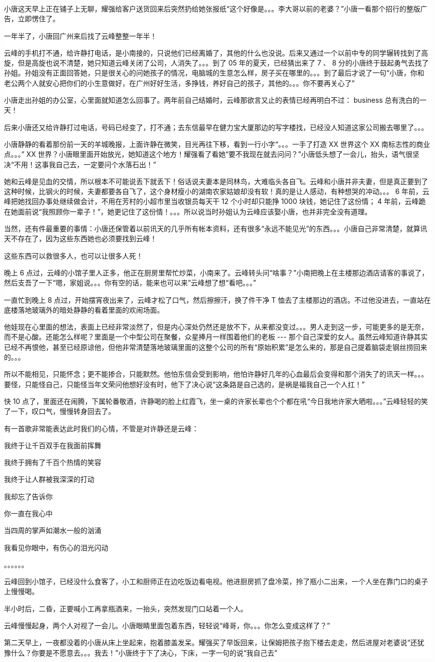 小唐这天早上正在铺子上无聊，耀强给客户送货回来后突然扔给她张报纸“这个好像是。。。李大哥以前的老婆？”小唐一看那个招行的整版广告，立即愣住了。

一年半了，小唐回广州来后找了云峰整整一年半！

云峰的手机打不通，给许静打电话，是小南接的，只说他们已经离婚了，其他的什么也没说。后来又通过一个以前中专的同学辗转找到了高旋，但是高旋也说不清楚，她只知道云峰关闭了公司，人消失了。。。到了 05 年的夏天，已经猜出来了 7 、 8 分的小唐终于鼓起勇气去找了孙姐。孙姐没有正面回答她，只是很关心的问她孩子的情况，电脑城的生意怎么样，房子买在哪里的。。。到了最后才说了一句“小唐，你和老公两个人就安心把你们的小生意做好，在广州好好生活，多挣钱，养好自己的孩子，其他的。。。你不要再关心了”

小唐走出孙姐的办公室，心里面就知道怎么回事了。两年前自己结婚时，云峰那欲言又止的表情已经再明白不过： business 总有洗白的一天！

后来小唐还又给许静打过电话，号码已经变了，打不通；去东信最早在健力宝大厦那边的写字楼找，已经没人知道这家公司搬去哪里了。。。

小唐静静的看着那份前一天的羊城晚报，上面许静在微笑，目光再往下移，看到一行小字“。。。一手了打造 XX 世界这个 XX 南标志性的商业点。。。” XX 世界？小唐眼里面开始放光，她知道这个地方！耀强看了看她“要不我现在就去问问？”小唐低头想了一会儿，抬头，语气很坚决“不用！这事我自己去，一定要问个水落石出！”

她和云峰是见血的交情，所以根本不可能说丢下就丢下！俗话说夫妻本是同林鸟，大难临头各自飞。云峰和小唐并非夫妻，但是真正要到了这种时候，比钢火的时候，夫妻都要各自飞了，这个身材瘦小的湖南农家姑娘却没有软！真的是让人感动，有种想哭的冲动。。。 6 年前，云峰把她找回办事处继续做会计，不用在芳村的小超市里当收银员每天干 12 个小时却只能挣 1000 块钱，她记住了这份情； 4 年前，云峰跪在她面前说“我照顾你一辈子！”，她更记住了这份情！。。。所以说当时孙姐认为云峰应该娶小唐，也并非完全没有道理。

当然，还有件最重要的事情：小唐还保管着以前讯天的几乎所有帐本资料，还有很多“永远不能见光”的东西。。。小唐自己非常清楚，就算讯天不存在了，因为这些东西她也必须要找到云峰！

这些东西可以救很多人，也可以让很多人死！

晚上 6 点过，云峰的小馆子里人正多，他正在厨房里帮忙炒菜，小南来了。云峰转头问“啥事？”小南把晚上在主楼那边酒店请客的事说了，然后支吾了一下“嗯，家姐说。。。你有空的话，能来也可以来”云峰想了想“看吧。。。”

一直忙到晚上 8 点过，开始摆宵夜出来了，云峰才松了口气，然后擦擦汗，换了件干净 T 恤去了主楼那边的酒店。不过他没进去，一直站在底楼落地玻璃外的暗处静静的看着里面的欢闹场面。

他娃现在心里面的想法，表面上已经非常淡然了，但是内心深处仍然还是放不下，从来都没变过。。。男人走到这一步，可能更多的是无奈，而不是心酸。还能怎么样呢？里面是一个中型公司在聚餐，众星捧月一样围着他们的老板 --- 那个自己深爱的女人。虽然云峰知道许静其实已经不再恨他，甚至已经原谅他，但他非常清楚落地玻璃里面的这整个公司的所有“原始积累”是怎么来的，那是自己提着脑袋走钢丝捞回来的。。。

所以不能相见，只能怀念；更不能掺合，只能默然。他怕东信会受到影响，他怕许静好几年的心血最后会变得和那个消失了的讯天一样。。。要怪，只能怪自己，只能怪当年文荣问他想好没有时，他下了决心说“这条路是自己选的，是祸是福我自己一个人扛！”

快 10 点了，里面还在闹腾，下属轮番敬酒，许静喝的脸上红霞飞，坐一桌的许家长辈也个个都在吼“今日我地许家大晒啦。。。”云峰轻轻的笑了一下，叹口气，慢慢转身回去了。

有一首歌非常能表达此时我们的心情，不管是对许静还是云峰：

我终于让千百双手在我面前挥舞

我终于拥有了千百个热情的笑容

我终于让人群被我深深的打动

我却忘了告诉你

你一直在我心中

当四周的掌声如潮水一般的汹涌

我看见你眼中，有伤心的泪光闪动

。。。。。。

云峰回到小馆子，已经没什么食客了，小工和厨师正在边吃饭边看电视。他进厨房抓了盘冷菜，拎了瓶小二出来，一个人坐在靠门口的桌子上慢慢喝。

半小时后，二昏，正要喊小工再拿瓶酒来，一抬头，突然发现门口站着一个人。

云峰慢慢起身，两个人对视了一会儿。小唐眼睛里面包着东西，轻轻说“峰哥，你。。。你怎么变成这样了？”

第二天早上，一夜都没着的小唐从床上坐起来，抱着膝盖发呆。耀强买了早饭回来，让保姆把孩子抱下楼去走走，然后进屋对老婆说“还犹豫什么？你要是不愿意去。。。我去！”小唐终于下了决心，下床，一字一句的说“我自己去”
